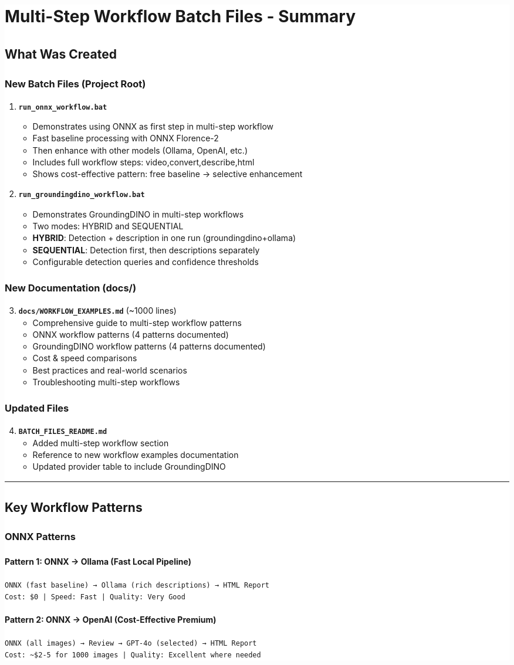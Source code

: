 # Multi-Step Workflow Batch Files - Summary

## What Was Created

### New Batch Files (Project Root)

1. **`run_onnx_workflow.bat`**
   - Demonstrates using ONNX as first step in multi-step workflow
   - Fast baseline processing with ONNX Florence-2
   - Then enhance with other models (Ollama, OpenAI, etc.)
   - Includes full workflow steps: video,convert,describe,html
   - Shows cost-effective pattern: free baseline → selective enhancement

2. **`run_groundingdino_workflow.bat`**
   - Demonstrates GroundingDINO in multi-step workflows
   - Two modes: HYBRID and SEQUENTIAL
   - **HYBRID**: Detection + description in one run (groundingdino+ollama)
   - **SEQUENTIAL**: Detection first, then descriptions separately
   - Configurable detection queries and confidence thresholds

### New Documentation (docs/)

3. **`docs/WORKFLOW_EXAMPLES.md`** (~1000 lines)
   - Comprehensive guide to multi-step workflow patterns
   - ONNX workflow patterns (4 patterns documented)
   - GroundingDINO workflow patterns (4 patterns documented)
   - Cost & speed comparisons
   - Best practices and real-world scenarios
   - Troubleshooting multi-step workflows

### Updated Files

4. **`BATCH_FILES_README.md`**
   - Added multi-step workflow section
   - Reference to new workflow examples documentation
   - Updated provider table to include GroundingDINO

---

## Key Workflow Patterns

### ONNX Patterns

#### Pattern 1: ONNX → Ollama (Fast Local Pipeline)
```
ONNX (fast baseline) → Ollama (rich descriptions) → HTML Report
Cost: $0 | Speed: Fast | Quality: Very Good
```

#### Pattern 2: ONNX → OpenAI (Cost-Effective Premium)
```
ONNX (all images) → Review → GPT-4o (selected) → HTML Report
Cost: ~$2-5 for 1000 images | Quality: Excellent where needed
```
